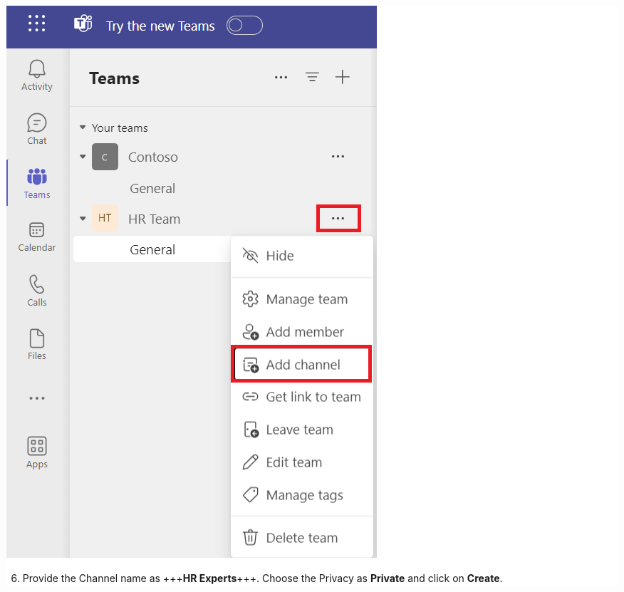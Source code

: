 ![](./media/image31.png)

6.  Provide the Channel name as +++**HR Experts**+++. Choose the Privacy
    as **Private** and click on **Create**.
